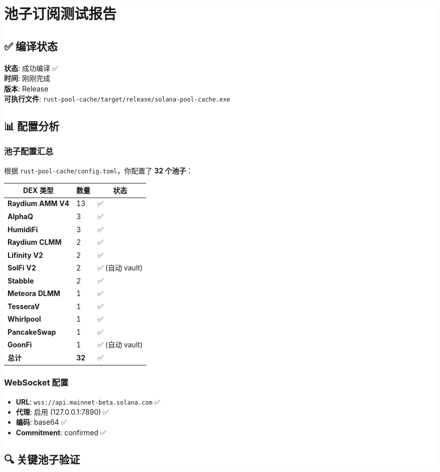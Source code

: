 # 池子订阅测试报告

## ✅ 编译状态

**状态**: 成功编译 ✅  
**时间**: 刚刚完成  
**版本**: Release  
**可执行文件**: `rust-pool-cache/target/release/solana-pool-cache.exe`

## 📊 配置分析

### 池子配置汇总

根据 `rust-pool-cache/config.toml`，你配置了 **32 个池子**：

| DEX 类型 | 数量 | 状态 |
|---------|-----|------|
| **Raydium AMM V4** | 13 | ✅ |
| **AlphaQ** | 3 | ✅ |
| **HumidiFi** | 3 | ✅ |
| **Raydium CLMM** | 2 | ✅ |
| **Lifinity V2** | 2 | ✅ |
| **SolFi V2** | 2 | ✅ (自动 vault) |
| **Stabble** | 2 | ✅ |
| **Meteora DLMM** | 1 | ✅ |
| **TesseraV** | 1 | ✅ |
| **Whirlpool** | 1 | ✅ |
| **PancakeSwap** | 1 | ✅ |
| **GoonFi** | 1 | ✅ (自动 vault) |
| **总计** | **32** | ✅ |

### WebSocket 配置

- **URL**: `wss://api.mainnet-beta.solana.com` ✅
- **代理**: 启用 (127.0.0.1:7890) ✅
- **编码**: base64 ✅
- **Commitment**: confirmed ✅

## 🔍 关键池子验证
